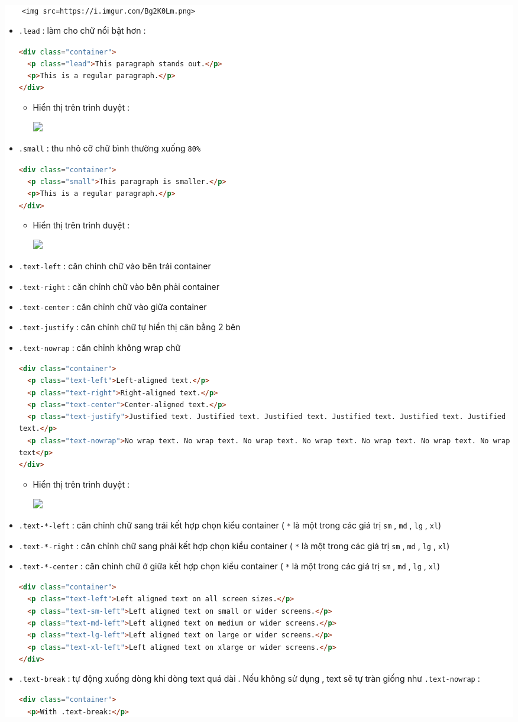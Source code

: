         <img src=https://i.imgur.com/Bg2K0Lm.png>

- `.lead` : làm cho chữ nổi bật hơn :
    ```html
    <div class="container">
      <p class="lead">This paragraph stands out.</p>
      <p>This is a regular paragraph.</p>
    </div>
    ```
    - Hiển thị trên trình duyệt :

        <img src=https://i.imgur.com/Z4Mq70l.png>
- `.small` : thu nhỏ cỡ chữ bình thường xuống `80%`
    ```html
    <div class="container">
      <p class="small">This paragraph is smaller.</p>
      <p>This is a regular paragraph.</p>
    </div>
    ```
    - Hiển thị trên trình duyệt :

        <img src=https://i.imgur.com/LFjVDcH.png>

- `.text-left` : căn chỉnh chữ vào bên trái container
- `.text-right` : căn chỉnh chữ vào bên phải container
- `.text-center`  : căn chỉnh chữ vào giữa container
- `.text-justify` : căn chỉnh chữ tự hiển thị cân bằng 2 bên
- `.text-nowrap` : căn chỉnh không wrap chữ 
    ```html
    <div class="container">
      <p class="text-left">Left-aligned text.</p>
      <p class="text-right">Right-aligned text.</p>      
      <p class="text-center">Center-aligned text.</p>
      <p class="text-justify">Justified text. Justified text. Justified text. Justified text. Justified text. Justified text.</p>      
      <p class="text-nowrap">No wrap text. No wrap text. No wrap text. No wrap text. No wrap text. No wrap text. No wrap text</p>   
    </div>
    ```
    - Hiển thị trên trình duyệt :

        <img src=https://i.imgur.com/7ah6hSY.png>

- `.text-*-left` : căn chỉnh chữ sang trái kết hợp chọn kiểu container ( `*` là một trong các giá trị `sm` , `md` , `lg` , `xl`)
- `.text-*-right` : căn chỉnh chữ sang phải kết hợp chọn kiểu container ( `*` là một trong các giá trị `sm` , `md` , `lg` , `xl`)
- `.text-*-center` : căn chỉnh chữ ở giữa kết hợp chọn kiểu container ( `*` là một trong các giá trị `sm` , `md` , `lg` , `xl`)
    ```html
    <div class="container">
      <p class="text-left">Left aligned text on all screen sizes.</p>
      <p class="text-sm-left">Left aligned text on small or wider screens.</p>
      <p class="text-md-left">Left aligned text on medium or wider screens.</p>
      <p class="text-lg-left">Left aligned text on large or wider screens.</p>
      <p class="text-xl-left">Left aligned text on xlarge or wider screens.</p>
    </div>
    ```
- `.text-break` : tự động xuống dòng khi dòng text quá dài . Nếu không sử dụng , text sẽ tự tràn giống như `.text-nowrap` :
    ```html
    <div class="container">
      <p>With .text-break:</p>